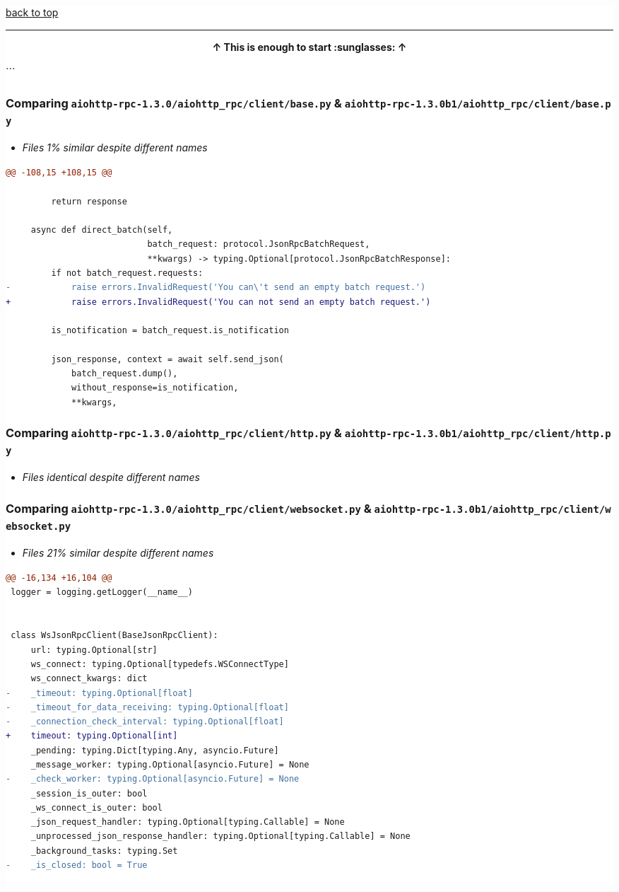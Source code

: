  [back to top](#table-of-contents)
 
 ---
 
 <p align="center"><b>↑ This is enough to start :sunglasses: ↑</b></p>
```

### Comparing `aiohttp-rpc-1.3.0/aiohttp_rpc/client/base.py` & `aiohttp-rpc-1.3.0b1/aiohttp_rpc/client/base.py`

 * *Files 1% similar despite different names*

```diff
@@ -108,15 +108,15 @@
 
         return response
 
     async def direct_batch(self,
                            batch_request: protocol.JsonRpcBatchRequest,
                            **kwargs) -> typing.Optional[protocol.JsonRpcBatchResponse]:
         if not batch_request.requests:
-            raise errors.InvalidRequest('You can\'t send an empty batch request.')
+            raise errors.InvalidRequest('You can not send an empty batch request.')
 
         is_notification = batch_request.is_notification
 
         json_response, context = await self.send_json(
             batch_request.dump(),
             without_response=is_notification,
             **kwargs,
```

### Comparing `aiohttp-rpc-1.3.0/aiohttp_rpc/client/http.py` & `aiohttp-rpc-1.3.0b1/aiohttp_rpc/client/http.py`

 * *Files identical despite different names*

### Comparing `aiohttp-rpc-1.3.0/aiohttp_rpc/client/websocket.py` & `aiohttp-rpc-1.3.0b1/aiohttp_rpc/client/websocket.py`

 * *Files 21% similar despite different names*

```diff
@@ -16,134 +16,104 @@
 logger = logging.getLogger(__name__)
 
 
 class WsJsonRpcClient(BaseJsonRpcClient):
     url: typing.Optional[str]
     ws_connect: typing.Optional[typedefs.WSConnectType]
     ws_connect_kwargs: dict
-    _timeout: typing.Optional[float]
-    _timeout_for_data_receiving: typing.Optional[float]
-    _connection_check_interval: typing.Optional[float]
+    timeout: typing.Optional[int]
     _pending: typing.Dict[typing.Any, asyncio.Future]
     _message_worker: typing.Optional[asyncio.Future] = None
-    _check_worker: typing.Optional[asyncio.Future] = None
     _session_is_outer: bool
     _ws_connect_is_outer: bool
     _json_request_handler: typing.Optional[typing.Callable] = None
     _unprocessed_json_response_handler: typing.Optional[typing.Callable] = None
     _background_tasks: typing.Set
-    _is_closed: bool = True
 
```